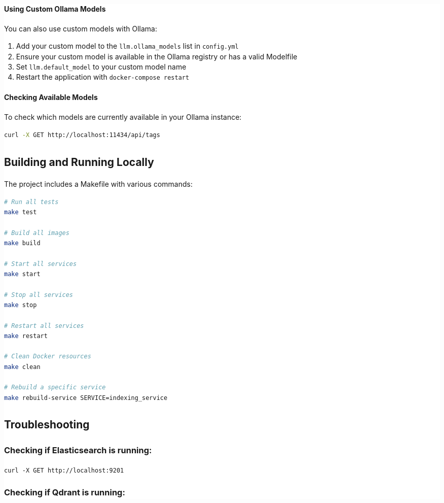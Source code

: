 #### Using Custom Ollama Models

You can also use custom models with Ollama:

1. Add your custom model to the `llm.ollama_models` list in `config.yml`
2. Ensure your custom model is available in the Ollama registry or has a valid Modelfile
3. Set `llm.default_model` to your custom model name
4. Restart the application with `docker-compose restart`

#### Checking Available Models

To check which models are currently available in your Ollama instance:

```bash
curl -X GET http://localhost:11434/api/tags
```

## Building and Running Locally

The project includes a Makefile with various commands:

```bash
# Run all tests
make test

# Build all images
make build

# Start all services
make start

# Stop all services
make stop

# Restart all services
make restart

# Clean Docker resources
make clean

# Rebuild a specific service
make rebuild-service SERVICE=indexing_service
```

## Troubleshooting

### Checking if Elasticsearch is running:

```
curl -X GET http://localhost:9201
```

### Checking if Qdrant is running:
